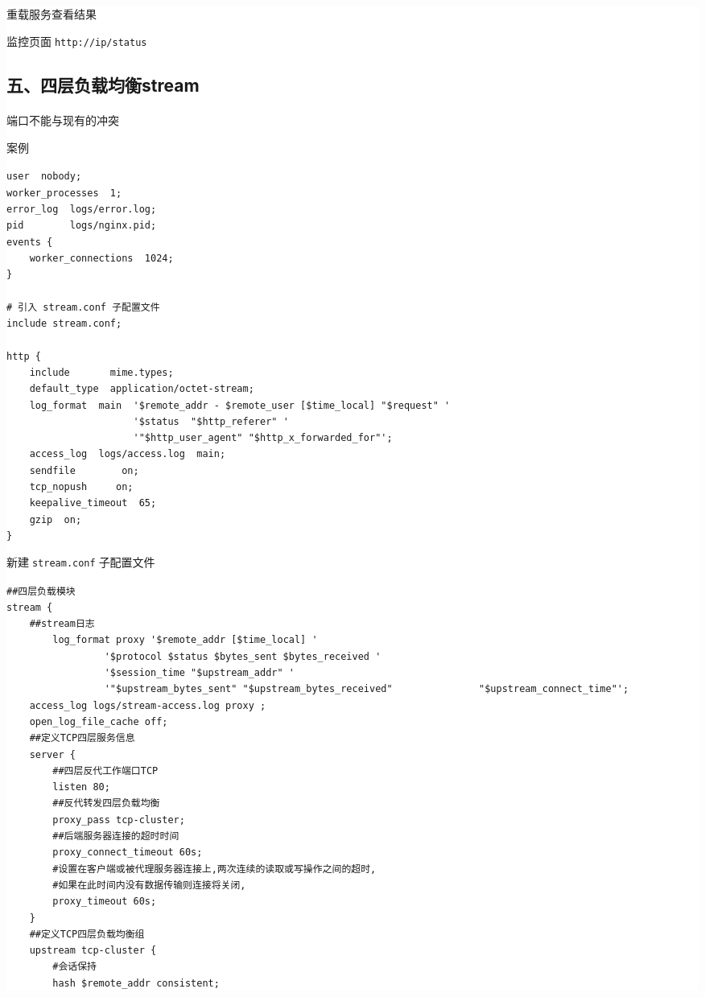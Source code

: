 重载服务查看结果

监控页面 `http://ip/status`



## 五、四层负载均衡stream

端口不能与现有的冲突

案例

```nginx
user  nobody;
worker_processes  1;
error_log  logs/error.log;
pid        logs/nginx.pid;
events {
    worker_connections  1024;
}

# 引入 stream.conf 子配置文件
include stream.conf;

http {
    include       mime.types;
    default_type  application/octet-stream;
    log_format  main  '$remote_addr - $remote_user [$time_local] "$request" '
                      '$status  "$http_referer" '
                      '"$http_user_agent" "$http_x_forwarded_for"';
    access_log  logs/access.log  main;
    sendfile        on;
    tcp_nopush     on;
    keepalive_timeout  65;
    gzip  on;
}
```

新建 `stream.conf` 子配置文件

```nginx
##四层负载模块
stream {
    ##stream日志
        log_format proxy '$remote_addr [$time_local] '
                 '$protocol $status $bytes_sent $bytes_received '
                 '$session_time "$upstream_addr" '
                 '"$upstream_bytes_sent" "$upstream_bytes_received"               "$upstream_connect_time"';
    access_log logs/stream-access.log proxy ;
    open_log_file_cache off;
    ##定义TCP四层服务信息
    server {
        ##四层反代工作端口TCP
        listen 80;
        ##反代转发四层负载均衡
        proxy_pass tcp-cluster;
        ##后端服务器连接的超时时间
        proxy_connect_timeout 60s;
        #设置在客户端或被代理服务器连接上,两次连续的读取或写操作之间的超时,
        #如果在此时间内没有数据传输则连接将关闭,
        proxy_timeout 60s;
    }
    ##定义TCP四层负载均衡组
    upstream tcp-cluster {
        #会话保持
        hash $remote_addr consistent;
```